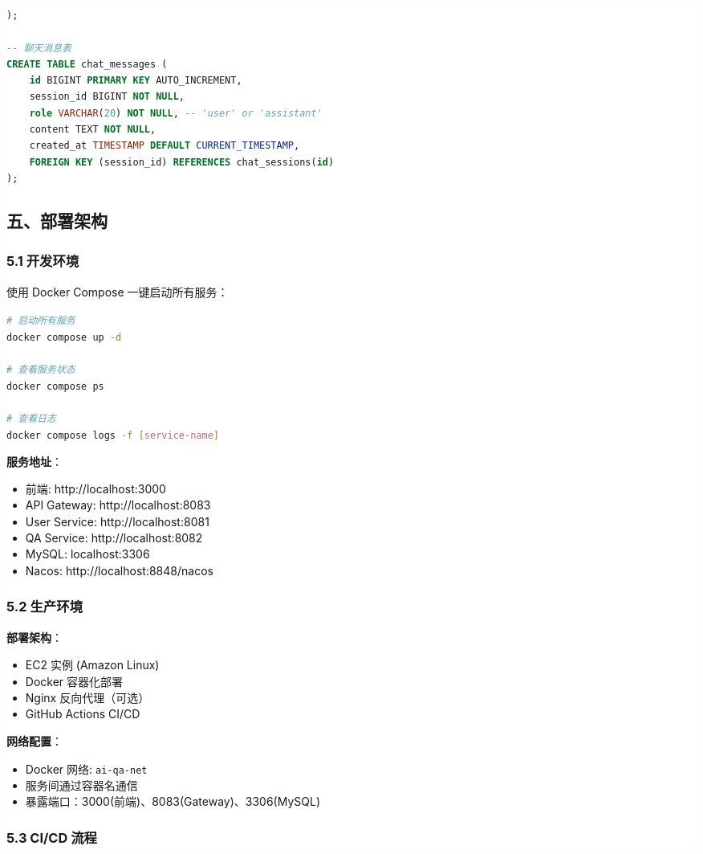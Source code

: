 ```sql
);

-- 聊天消息表
CREATE TABLE chat_messages (
    id BIGINT PRIMARY KEY AUTO_INCREMENT,
    session_id BIGINT NOT NULL,
    role VARCHAR(20) NOT NULL, -- 'user' or 'assistant'
    content TEXT NOT NULL,
    created_at TIMESTAMP DEFAULT CURRENT_TIMESTAMP,
    FOREIGN KEY (session_id) REFERENCES chat_sessions(id)
);
```

## 五、部署架构

### 5.1 开发环境

使用 Docker Compose 一键启动所有服务：

```bash
# 启动所有服务
docker compose up -d

# 查看服务状态
docker compose ps

# 查看日志
docker compose logs -f [service-name]
```

**服务地址**：
- 前端: http://localhost:3000
- API Gateway: http://localhost:8083
- User Service: http://localhost:8081
- QA Service: http://localhost:8082
- MySQL: localhost:3306
- Nacos: http://localhost:8848/nacos

### 5.2 生产环境

**部署架构**：
- EC2 实例 (Amazon Linux)
- Docker 容器化部署
- Nginx 反向代理（可选）
- GitHub Actions CI/CD

**网络配置**：
- Docker 网络: `ai-qa-net`
- 服务间通过容器名通信
- 暴露端口：3000(前端)、8083(Gateway)、3306(MySQL)

### 5.3 CI/CD 流程
